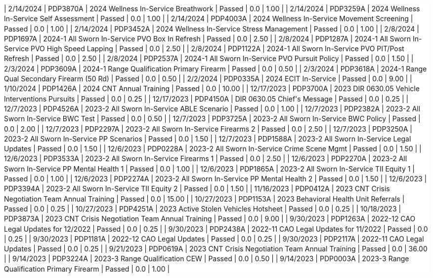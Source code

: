 | 2/14/2024 | PDP3870A | 2024 Wellness In-Service Breathwork | Passed | 0.0 | 1.00 |
| 2/14/2024 | PDP3259A | 2024 Wellness In-Service Self Assessment | Passed | 0.0 | 1.00 |
| 2/14/2024 | PDP4003A | 2024 Wellness In-Service Movement Screening | Passed | 0.0 | 1.00 |
| 2/14/2024 | PDP3452A | 2024 Wellness In-Service Stress Management | Passed | 0.0 | 1.00 |
| 2/8/2024 | PDP1697A | 2024-1 All Sworn In-Service PVO Box In Refresh | Passed | 0.0 | 2.50 |
| 2/8/2024 | PDP1287A | 2024-1 All Sworn In-Service PVO High Speed Lapping | Passed | 0.0 | 2.50 |
| 2/8/2024 | PDP1122A | 2024-1 All Sworn In-Service PVO PIT/Post Refresh | Passed | 0.0 | 2.50 |
| 2/8/2024 | PDP2537A | 2024-1 All Sworn In-Service PVO Pursuit Policy | Passed | 0.0 | 1.50 |
| 2/3/2024 | PDP3609A | 2024-1 Range Qualification Primary Firearm | Passed | 0.0 | 0.50 |
| 2/3/2024 | PDP3618A | 2024-1 Range Qual Secondary Firearm (50 Rd) | Passed | 0.0 | 0.50 |
| 2/2/2024 | PDP0335A | 2024 ECIT In-Service | Passed | 0.0 | 9.00 |
| 1/10/2024 | PDP1426A | 2024 CNT Annual Training | Passed | 0.0 | 10.00 |
| 12/17/2023 | PDP3700A | 2023 DIR 0630.05 Vehicle Interventions  Pursuits | Passed | 0.0 | 0.25 |
| 12/17/2023 | PDP4150A | DIR 0630.05 Chief's Message | Passed | 0.0 | 0.25 |
| 12/7/2023 | PDP4526A | 2023-2 All Sworn In-Service ABLE Scenario | Passed | 0.0 | 1.00 |
| 12/7/2023 | PDP2382A | 2023-2 All Sworn In-Service BWC Test | Passed | 0.0 | 0.50 |
| 12/7/2023 | PDP3725A | 2023-2 All Sworn In-Service BWC Policy | Passed | 0.0 | 2.00 |
| 12/7/2023 | PDP2297A | 2023-2 All Sworn In-Service Firearms 2 | Passed | 0.0 | 2.50 |
| 12/7/2023 | PDP3250A | 2023-2 All Sworn In-Service PP Scenarios | Passed | 0.0 | 1.50 |
| 12/7/2023 | PDP1588A | 2023-2 All Sworn In-Service Legal Updates | Passed | 0.0 | 1.50 |
| 12/6/2023 | PDP0228A | 2023-2 All Sworn In-Service Crime Scene Mgmt | Passed | 0.0 | 1.50 |
| 12/6/2023 | PDP3533A | 2023-2 All Sworn In-Service Firearms 1 | Passed | 0.0 | 2.50 |
| 12/6/2023 | PDP2270A | 2023-2 All Sworn In-Service PP Mental Health 1 | Passed | 0.0 | 1.00 |
| 12/6/2023 | PDP1865A | 2023-2 All Sworn In-Service TII Equity 1 | Passed | 0.0 | 1.00 |
| 12/6/2023 | PDP2274A | 2023-2 All Sworn In-Service PP Mental Health 2 | Passed | 0.0 | 1.50 |
| 12/6/2023 | PDP3394A | 2023-2 All Sworn In-Service TII Equity 2 | Passed | 0.0 | 1.50 |
| 11/16/2023 | PDP0412A | 2023 CNT Crisis Negotiation Team Annual Training | Passed | 0.0 | 15.00 |
| 10/27/2023 | PDP1153A | 2023 Behavioral Health Unit Referrals | Passed | 0.0 | 0.25 |
| 10/27/2023 | PDP4251A | 2023 Active Stolen Vehicles Hotsheet | Passed | 0.0 | 0.25 |
| 10/18/2023 | PDP3873A | 2023 CNT Crisis Negotiation Team Annual Training | Passed | 0.0 | 9.00 |
| 9/30/2023 | PDP1263A | 2022-12 CAO Legal Updates for 12/2022 | Passed | 0.0 | 0.25 |
| 9/30/2023 | PDP2438A | 2022-11 CAO Legal Updates for 11/2022 | Passed | 0.0 | 0.25 |
| 9/30/2023 | PDP1181A | 2022-12 CAO Legal Updates | Passed | 0.0 | 0.25 |
| 9/30/2023 | PDP2117A | 2022-11 CAO Legal Updates | Passed | 0.0 | 0.25 |
| 9/21/2023 | PDP0619A | 2023 CNT Crisis Negotiation Team Annual Training | Passed | 0.0 | 36.00 |
| 9/14/2023 | PDP3224A | 2023-3 Range Qualification CEW | Passed | 0.0 | 0.50 |
| 9/14/2023 | PDP0003A | 2023-3 Range Qualification Primary Firearm | Passed | 0.0 | 1.00 |